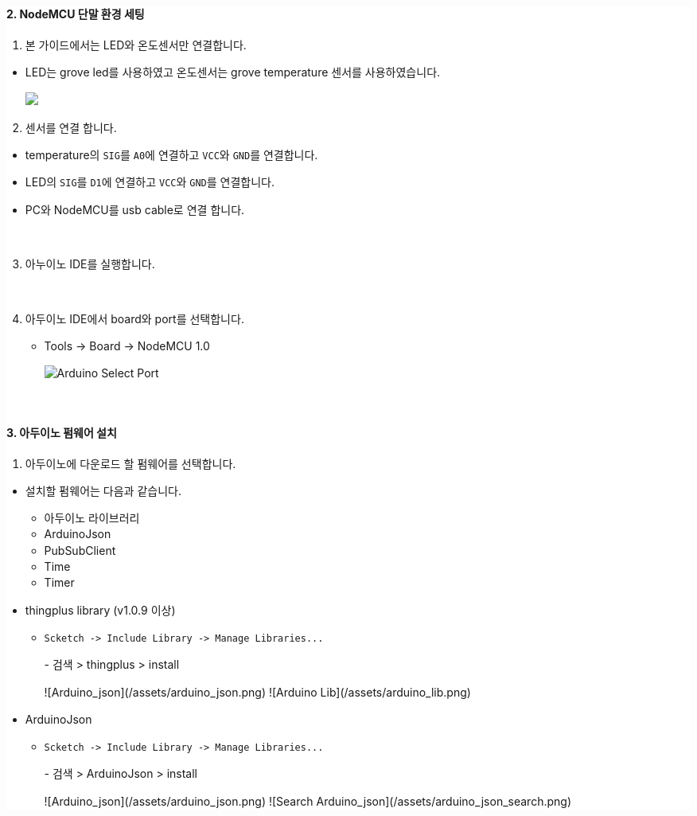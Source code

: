 #### 2. NodeMCU 단말 환경 세팅

1) 본 가이드에서는 LED와 온도센서만 연결합니다.

  - LED는 grove led를 사용하였고 온도센서는 grove temperature 센서를 사용하였습니다.

    ![](/assets/nodemcu_sensors.png)

2) 센서를 연결 합니다.

  - temperature의 `SIG`를 `A0`에 연결하고 `VCC`와 `GND`를 연결합니다.

  - LED의 `SIG`를 `D1`에 연결하고 `VCC`와 `GND`를 연결합니다.

  - PC와 NodeMCU를 usb cable로 연결 합니다.

<br/>

3) 아누이노 IDE를 실행합니다.

<br/>

4) 아두이노 IDE에서 board와 port를 선택합니다.

   - Tools -> Board -> NodeMCU 1.0

     ![Arduino Select Port](/assets/nodeMCU_setboard.png)

<div id='id-firmware'></div>

<br/>

#### 3. 아두이노 펌웨어 설치

1) 아두이노에 다운로드 할 펌웨어를 선택합니다.

  - 설치할 펌웨어는 다음과 같습니다.
    - 아두이노 라이브러리
    - ArduinoJson
    - PubSubClient
    - Time
    - Timer

  - thingplus library (v1.0.9 이상)
    - `Scketch -> Include Library -> Manage Libraries...`
      <p class="dwExpand">- 검색 > thingplus > install</p>
      ![Arduino_json](/assets/arduino_json.png)
      ![Arduino Lib](/assets/arduino_lib.png)
      <div class="dwExpand2"></div>

  - ArduinoJson
    - `Scketch -> Include Library -> Manage Libraries...`
      <p class="dwExpand">- 검색 > ArduinoJson > install</p>
      ![Arduino_json](/assets/arduino_json.png)
      ![Search Arduino_json](/assets/arduino_json_search.png)
      <div class="dwExpand2"></div>
